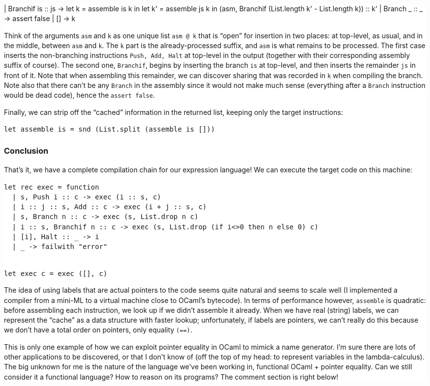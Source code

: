   | Branchif is :: js -&gt;
    let k = assemble is k in
    let k' = assemble js k in
    (asm, Branchif (List.length k' - List.length k)) :: k'
  | Branch _ :: _ -&gt; assert false
  | [] -&gt; k
</pre>
<p>Think of the arguments <code>asm</code> and <code>k</code> as one unique list <code>asm @ k</code> that is &ldquo;open&rdquo; for insertion in two places: at top-level, as usual, and in the middle, between <code>asm</code> and <code>k</code>. The <code>k</code> part is the already-processed suffix, and <code>asm</code> is what remains to be processed. The first case inserts the non-branching instructions <code>Push, Add, Halt</code> at top-level in the output (together with their corresponding assembly suffix of course). The second one, <code>Branchif</code>, begins by inserting the branch <code>is</code> at top-level, and then inserts the remainder <code>js</code> in front of it. Note that when assembling this remainder, we can discover sharing that was recorded in <code>k</code> when compiling the branch. Note also that there can&rsquo;t be any <code>Branch</code> in the assembly since it would not make much sense (everything after a <code>Branch</code> instruction would be dead code), hence the <code>assert false</code>.</p>
<p>Finally, we can strip off the &ldquo;cached&rdquo; information in the returned list, keeping only the target instructions:</p>
<pre class="brush: fsharp; title: ; notranslate">
let assemble is = snd (List.split (assemble is []))
</pre>
<h3>Conclusion</h3>
<p>That&rsquo;s it, we have a complete compilation chain for our expression language! We can execute the target code on this machine:</p>
<pre class="brush: fsharp; title: ; notranslate">
let rec exec = function
  | s, Push i :: c -&gt; exec (i :: s, c)
  | i :: j :: s, Add :: c -&gt; exec (i + j :: s, c)
  | s, Branch n :: c -&gt; exec (s, List.drop n c)
  | i :: s, Branchif n :: c -&gt; exec (s, List.drop (if i&lt;&gt;0 then n else 0) c)
  | [i], Halt :: _ -&gt; i
  | _ -&gt; failwith &quot;error&quot;

let exec c = exec ([], c)
</pre>
<p>The idea of using labels that are actual pointers to the code seems quite natural and seems to scale well (I implemented a compiler from a mini-ML to a virtual machine close to OCaml&rsquo;s bytecode). In terms of performance however, <code>assemble</code> is quadratic: before assembling each instruction, we look up if we didn&rsquo;t assemble it already. When we have real (string) labels, we can represent the &ldquo;cache&rdquo; as a data structure with faster lookup; unfortunately, if labels are pointers, we can&rsquo;t really do this because we don&rsquo;t have a total order on pointers, only equality <code>(==)</code>.</p>
<p>This is only one example of how we can exploit pointer equality in OCaml to mimick a name generator. I&rsquo;m sure there are lots of other applications to be discovered, or that I don&rsquo;t know of (off the top of my head: to represent variables in the lambda-calculus). The big unknown for me is the nature of the language we&rsquo;ve been working in, functional OCaml + pointer equality. Can we still consider it a functional language? How to reason on its programs? The comment section is right below!</p>

